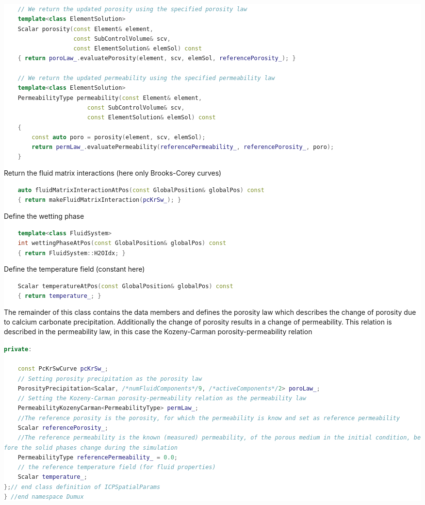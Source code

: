 ```cpp
    // We return the updated porosity using the specified porosity law
    template<class ElementSolution>
    Scalar porosity(const Element& element,
                    const SubControlVolume& scv,
                    const ElementSolution& elemSol) const
    { return poroLaw_.evaluatePorosity(element, scv, elemSol, referencePorosity_); }

    // We return the updated permeability using the specified permeability law
    template<class ElementSolution>
    PermeabilityType permeability(const Element& element,
                        const SubControlVolume& scv,
                        const ElementSolution& elemSol) const
    {
        const auto poro = porosity(element, scv, elemSol);
        return permLaw_.evaluatePermeability(referencePermeability_, referencePorosity_, poro);
    }
```

Return the fluid matrix interactions (here only Brooks-Corey curves)

```cpp
    auto fluidMatrixInteractionAtPos(const GlobalPosition& globalPos) const
    { return makeFluidMatrixInteraction(pcKrSw_); }
```

Define the wetting phase

```cpp
    template<class FluidSystem>
    int wettingPhaseAtPos(const GlobalPosition& globalPos) const
    { return FluidSystem::H2OIdx; }
```

Define the temperature field (constant here)

```cpp
    Scalar temperatureAtPos(const GlobalPosition& globalPos) const
    { return temperature_; }
```

The remainder of this class contains the data members and defines the porosity law which describes the change of porosity due to calcium carbonate precipitation.
Additionally the change of porosity results in a change of permeability. This relation is described in the permeability law, in this case the Kozeny-Carman porosity-permeability relation

```cpp
private:

    const PcKrSwCurve pcKrSw_;
    // Setting porosity precipitation as the porosity law
    PorosityPrecipitation<Scalar, /*numFluidComponents*/9, /*activeComponents*/2> poroLaw_;
    // Setting the Kozeny-Carman porosity-permeability relation as the permeability law
    PermeabilityKozenyCarman<PermeabilityType> permLaw_;
    //The reference porosity is the porosity, for which the permeability is know and set as reference permeability
    Scalar referencePorosity_;
    //The reference permeability is the known (measured) permeability, of the porous medium in the initial condition, before the solid phases change during the simulation
    PermeabilityType referencePermeability_ = 0.0;
    // the reference temperature field (for fluid properties)
    Scalar temperature_;
};// end class definition of ICPSpatialParams
} //end namespace Dumux
```
